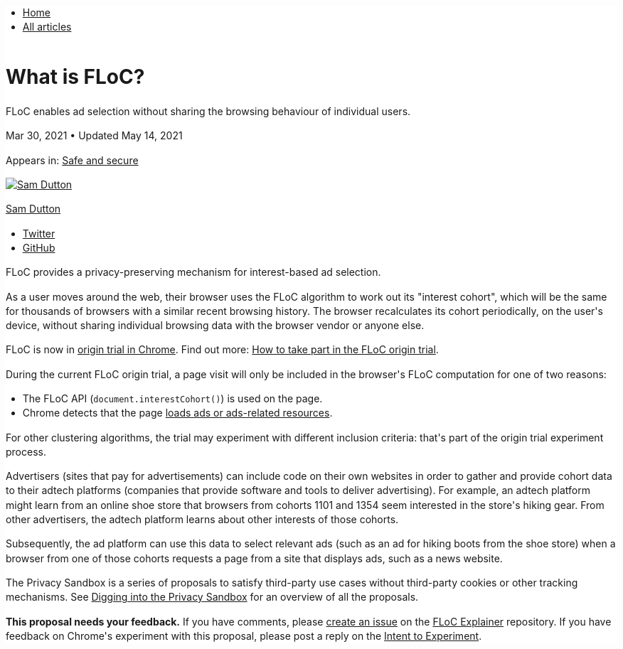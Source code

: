 - <a href="/" class="w-breadcrumbs__link w-breadcrumbs__link--left-justify gc-analytics-event">Home</a>
- <a href="/blog" class="w-breadcrumbs__link gc-analytics-event">All articles</a>

# What is FLoC?

FLoC enables ad selection without sharing the browsing behaviour of individual users.

Mar 30, 2021 <span class="w-author__separator">•</span> Updated May 14, 2021

<span class="w-post-signpost__title">Appears in:</span> <a href="/secure" class="w-post-signpost__link">Safe and secure</a>

[<img src="https://web-dev.imgix.net/image/admin/wPss4TJX9IJ1CJza7iFY.jpg?auto=format&amp;fit=crop&amp;h=64&amp;w=64" alt="Sam Dutton" class="w-author__image" sizes="(min-width: 64px) 64px, calc(100vw - 48px)" srcset="https://web-dev.imgix.net/image/admin/wPss4TJX9IJ1CJza7iFY.jpg?fit=crop&amp;h=64&amp;w=64&amp;auto=format&amp;dpr=1&amp;q=75 1x,     https://web-dev.imgix.net/image/admin/wPss4TJX9IJ1CJza7iFY.jpg?fit=crop&amp;h=64&amp;w=64&amp;auto=format&amp;dpr=2&amp;q=50 2x,     https://web-dev.imgix.net/image/admin/wPss4TJX9IJ1CJza7iFY.jpg?fit=crop&amp;h=64&amp;w=64&amp;auto=format&amp;dpr=3&amp;q=35 3x,     https://web-dev.imgix.net/image/admin/wPss4TJX9IJ1CJza7iFY.jpg?fit=crop&amp;h=64&amp;w=64&amp;auto=format&amp;dpr=4&amp;q=23 4x,     https://web-dev.imgix.net/image/admin/wPss4TJX9IJ1CJza7iFY.jpg?fit=crop&amp;h=64&amp;w=64&amp;auto=format&amp;dpr=5&amp;q=20 5x" width="64" height="64" />](/authors/samdutton/)

<a href="/authors/samdutton/" class="w-author__name-link">Sam Dutton</a>

- <a href="https://twitter.com/sw12" class="w-author__link">Twitter</a>
- <a href="https://github.com/samdutton" class="w-author__link">GitHub</a>

FLoC provides a privacy-preserving mechanism for interest-based ad selection.

As a user moves around the web, their browser uses the FLoC algorithm to work out its "interest cohort", which will be the same for thousands of browsers with a similar recent browsing history. The browser recalculates its cohort periodically, on the user's device, without sharing individual browsing data with the browser vendor or anyone else.

FLoC is now in [origin trial in Chrome](/origin-trials/). Find out more: [How to take part in the FLoC origin trial](https://developer.chrome.com/blog/floc/).

During the current FLoC origin trial, a page visit will only be included in the browser's FLoC computation for one of two reasons:

- The FLoC API (`document.interestCohort()`) is used on the page.
- Chrome detects that the page [loads ads or ads-related resources](https://github.com/WICG/floc/issues/82).

For other clustering algorithms, the trial may experiment with different inclusion criteria: that's part of the origin trial experiment process.

Advertisers (sites that pay for advertisements) can include code on their own websites in order to gather and provide cohort data to their adtech platforms (companies that provide software and tools to deliver advertising). For example, an adtech platform might learn from an online shoe store that browsers from cohorts 1101 and 1354 seem interested in the store's hiking gear. From other advertisers, the adtech platform learns about other interests of those cohorts.

Subsequently, the ad platform can use this data to select relevant ads (such as an ad for hiking boots from the shoe store) when a browser from one of those cohorts requests a page from a site that displays ads, such as a news website.

The Privacy Sandbox is a series of proposals to satisfy third-party use cases without third-party cookies or other tracking mechanisms. See [Digging into the Privacy Sandbox](/digging-into-the-privacy-sandbox) for an overview of all the proposals.

**This proposal needs your feedback.** If you have comments, please [create an issue](https://github.com/WICG/floc/issues/new) on the [FLoC Explainer](https://github.com/WICG/floc) repository. If you have feedback on Chrome's experiment with this proposal, please post a reply on the [Intent to Experiment](https://groups.google.com/a/chromium.org/g/blink-dev/c/MmijXrmwrJs).
